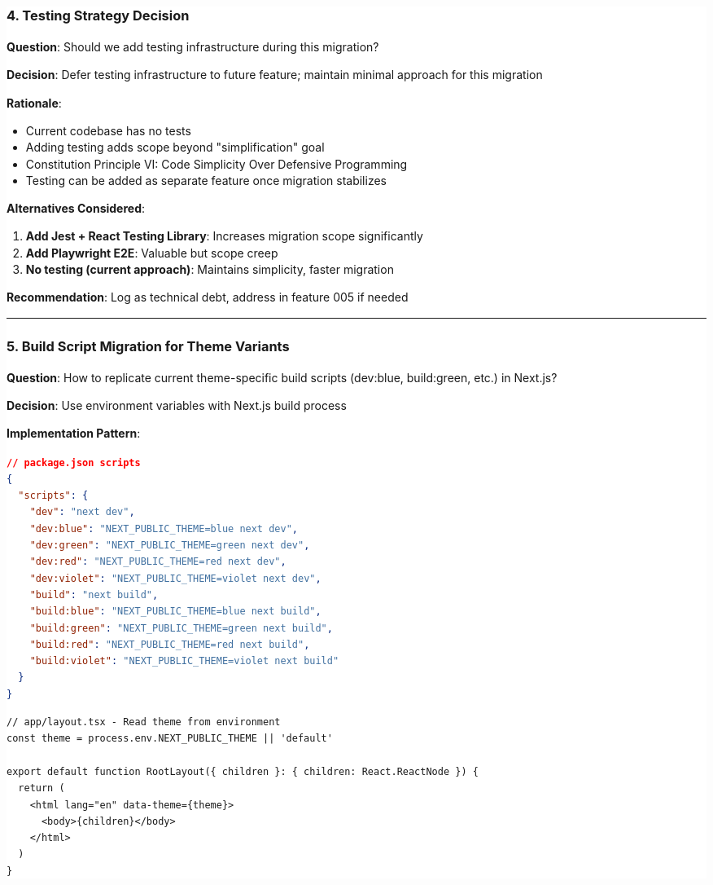 
### 4. Testing Strategy Decision

**Question**: Should we add testing infrastructure during this migration?

**Decision**: Defer testing infrastructure to future feature; maintain minimal approach for this migration

**Rationale**:
- Current codebase has no tests
- Adding testing adds scope beyond "simplification" goal
- Constitution Principle VI: Code Simplicity Over Defensive Programming
- Testing can be added as separate feature once migration stabilizes

**Alternatives Considered**:
1. **Add Jest + React Testing Library**: Increases migration scope significantly
2. **Add Playwright E2E**: Valuable but scope creep
3. **No testing (current approach)**: Maintains simplicity, faster migration

**Recommendation**: Log as technical debt, address in feature 005 if needed

---

### 5. Build Script Migration for Theme Variants

**Question**: How to replicate current theme-specific build scripts (dev:blue, build:green, etc.) in Next.js?

**Decision**: Use environment variables with Next.js build process

**Implementation Pattern**:
```json
// package.json scripts
{
  "scripts": {
    "dev": "next dev",
    "dev:blue": "NEXT_PUBLIC_THEME=blue next dev",
    "dev:green": "NEXT_PUBLIC_THEME=green next dev",
    "dev:red": "NEXT_PUBLIC_THEME=red next dev",
    "dev:violet": "NEXT_PUBLIC_THEME=violet next dev",
    "build": "next build",
    "build:blue": "NEXT_PUBLIC_THEME=blue next build",
    "build:green": "NEXT_PUBLIC_THEME=green next build",
    "build:red": "NEXT_PUBLIC_THEME=red next build",
    "build:violet": "NEXT_PUBLIC_THEME=violet next build"
  }
}
```

```tsx
// app/layout.tsx - Read theme from environment
const theme = process.env.NEXT_PUBLIC_THEME || 'default'

export default function RootLayout({ children }: { children: React.ReactNode }) {
  return (
    <html lang="en" data-theme={theme}>
      <body>{children}</body>
    </html>
  )
}
```
